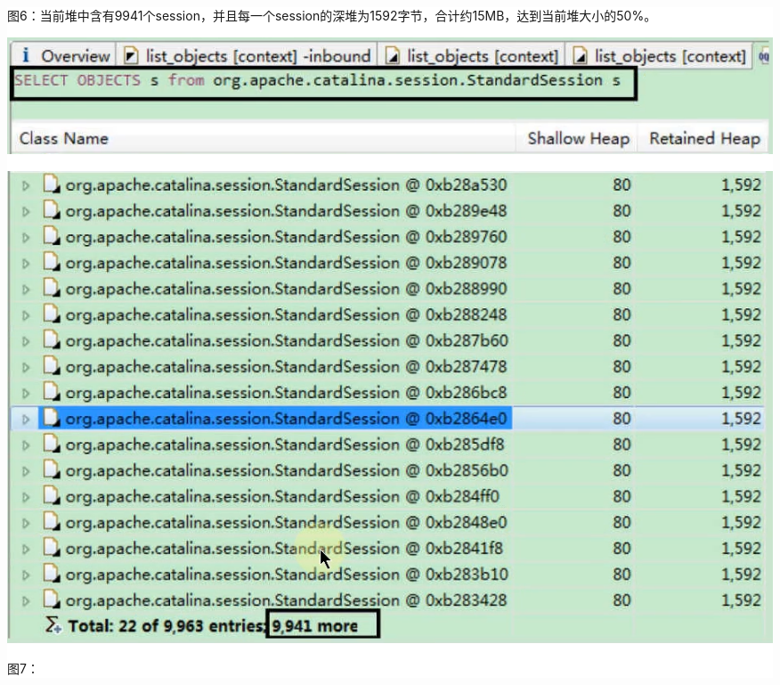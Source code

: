 图6：当前堆中含有9941个session，并且每一个session的深堆为1592字节，合计约15MB，达到当前堆大小的50%。

![image-20220106150540062](images/image-20220106150540062.png)

![image-20220106150554376](images/image-20220106150554376.png)

图7：
